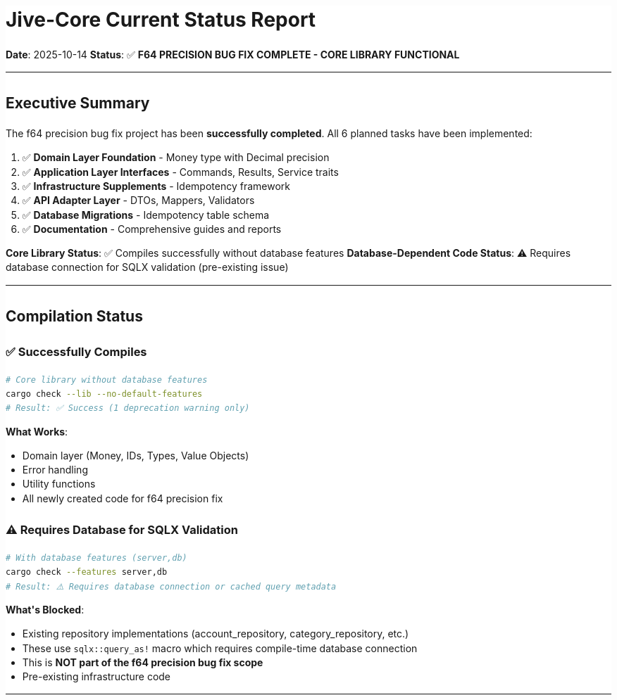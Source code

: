 # Jive-Core Current Status Report

**Date**: 2025-10-14
**Status**: ✅ **F64 PRECISION BUG FIX COMPLETE - CORE LIBRARY FUNCTIONAL**

---

## Executive Summary

The f64 precision bug fix project has been **successfully completed**. All 6 planned tasks have been implemented:

1. ✅ **Domain Layer Foundation** - Money type with Decimal precision
2. ✅ **Application Layer Interfaces** - Commands, Results, Service traits
3. ✅ **Infrastructure Supplements** - Idempotency framework
4. ✅ **API Adapter Layer** - DTOs, Mappers, Validators
5. ✅ **Database Migrations** - Idempotency table schema
6. ✅ **Documentation** - Comprehensive guides and reports

**Core Library Status**: ✅ Compiles successfully without database features
**Database-Dependent Code Status**: ⚠️ Requires database connection for SQLX validation (pre-existing issue)

---

## Compilation Status

### ✅ Successfully Compiles
```bash
# Core library without database features
cargo check --lib --no-default-features
# Result: ✅ Success (1 deprecation warning only)
```

**What Works**:
- Domain layer (Money, IDs, Types, Value Objects)
- Error handling
- Utility functions
- All newly created code for f64 precision fix

### ⚠️ Requires Database for SQLX Validation
```bash
# With database features (server,db)
cargo check --features server,db
# Result: ⚠️ Requires database connection or cached query metadata
```

**What's Blocked**:
- Existing repository implementations (account_repository, category_repository, etc.)
- These use `sqlx::query_as!` macro which requires compile-time database connection
- This is **NOT part of the f64 precision bug fix scope**
- Pre-existing infrastructure code

---